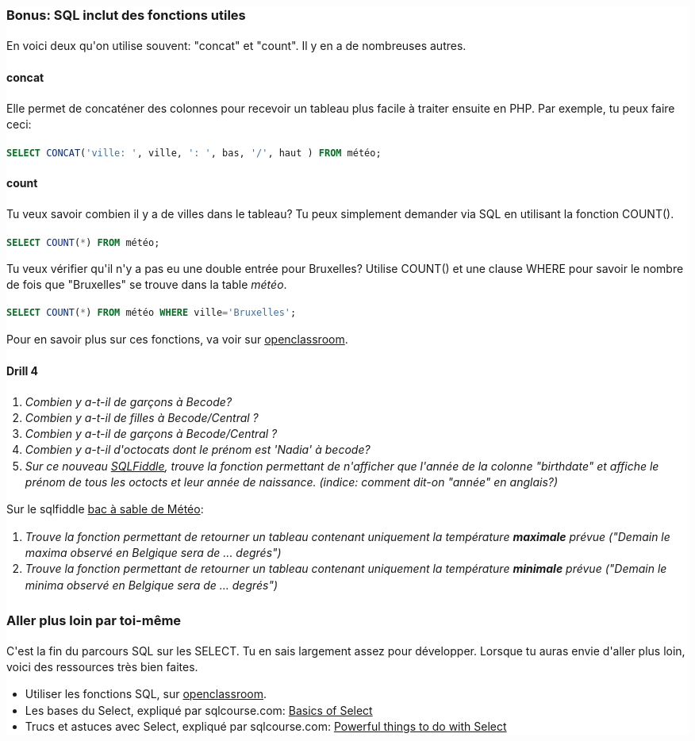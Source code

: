 

### Bonus: SQL inclut des fonctions utiles
En voici deux qu'on utilise souvent: "concat" et "count". Il y en a de nombreuses autres.

#### concat
Elle permet de concaténer des colonnes pour recevoir un tableau plus facile à traiter ensuite en PHP.
Par exemple, tu peux faire ceci:

```sql
SELECT CONCAT('ville: ', ville, ': ', bas, '/', haut ) FROM météo;
```

#### count
Tu veux savoir combien il y a de villes dans le tableau? Tu peux simplement demander via SQL en utilisant la fonction COUNT().

```sql
SELECT COUNT(*) FROM météo;
```

Tu veux vérifier qu'il n'y a pas eu une double entrée pour Bruxelles? Utilise COUNT() et une clause WHERE pour savoir le nombre de fois que "Bruxelles" se trouve dans la table *météo*.

```sql
SELECT COUNT(*) FROM météo WHERE ville='Bruxelles';
```

Pour en savoir plus sur ces fonctions, va voir sur [openclassroom](https://openclassrooms.com/courses/concevez-votre-site-web-avec-php-et-mysql/les-fonctions-sql).


#### Drill 4

1. *Combien y a-t-il de garçons à Becode?*
1. *Combien y a-t-il de filles à Becode/Central ?*
1. *Combien y a-t-il de garçons à Becode/Central ?*
1. *Combien y a-t-il d'octocats dont le prénom est 'Nadia' à becode?*
1. *Sur ce nouveau [SQLFiddle](http://sqlfiddle.com/#!9/6b056/2), trouve la fonction permettant de n'afficher que l'année de la colonne "birthdate" et affiche le prénom de tous les octocts et leur année de naissance.  (indice: comment dit-on "année" en anglais?)*

Sur le sqlfiddle [bac à sable de Météo](http://sqlfiddle.com/#!9/6ddfd/2):

1. *Trouve la fonction permettant de retourner un tableau contenant uniquement la température **maximale** prévue ("Demain le maxima observé en Belgique sera de ... degrés")*
1. *Trouve la fonction permettant de retourner un tableau contenant uniquement la température **minimale** prévue ("Demain le minima observé en Belgique sera de ... degrés")*

### Aller plus loin par toi-même
C'est la fin du parcours SQL sur les SELECT. Tu en sais largement assez pour développer. Lorsque tu auras envie d'aller plus loin, voici des ressources très bien faites.  

- Utiliser les fonctions SQL, sur [openclassroom](https://openclassrooms.com/courses/concevez-votre-site-web-avec-php-et-mysql/les-fonctions-sql).
- Les bases du Select, expliqué par sqlcourse.com: [Basics of Select](http://www.sqlcourse.com/select.html) 
- Trucs et astuces avec Select, expliqué par sqlcourse.com: [Powerful things to do with Select](http://www.sqlcourse2.com/select2.html)
